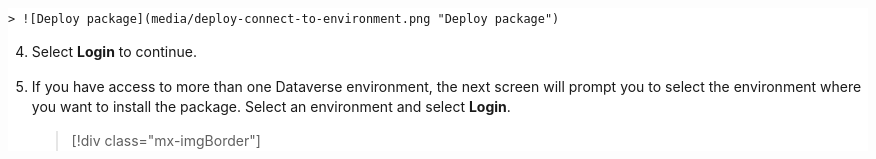     > ![Deploy package](media/deploy-connect-to-environment.png "Deploy package")

4.  Select **Login** to continue.

5.  If you have access to more than one Dataverse environment, the next screen will prompt you to select the environment where you want to install the package. Select an environment and select **Login**.

    > [!div class="mx-imgBorder"] 